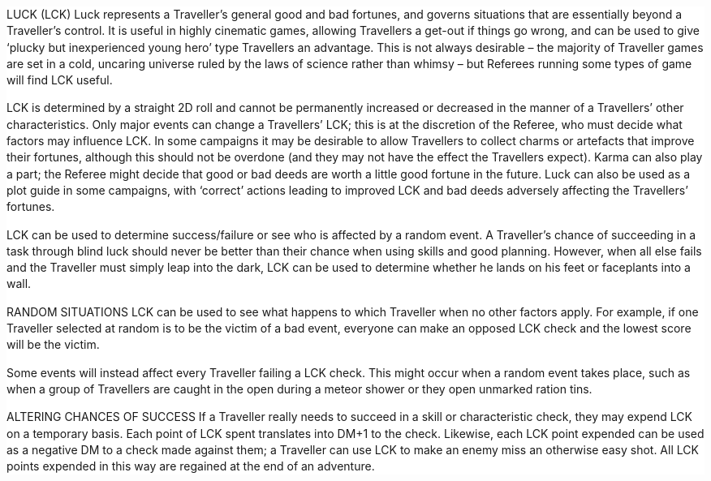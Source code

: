 LUCK (LCK)
Luck represents a Traveller’s general good and bad
fortunes, and governs situations that are essentially
beyond a Traveller’s control. It is useful in highly
cinematic games, allowing Travellers a get-out if
things go wrong, and can be used to give ‘plucky
but inexperienced young hero’ type Travellers
an advantage. This is not always desirable – the
majority of Traveller games are set in a cold, uncaring
universe ruled by the laws of science rather than
whimsy – but Referees running some types of game
will find LCK useful.

LCK is determined by a straight 2D roll and cannot be
permanently increased or decreased in the manner of a
Travellers’ other characteristics. Only major events can
change a Travellers’ LCK; this is at the discretion of the
Referee, who must decide what factors may influence
LCK. In some campaigns it may be desirable to allow
Travellers to collect charms or artefacts that improve
their fortunes, although this should not be overdone
(and they may not have the effect the Travellers
expect). Karma can also play a part; the Referee might
decide that good or bad deeds are worth a little good
fortune in the future. Luck can also be used as a plot
guide in some campaigns, with ‘correct’ actions leading
to improved LCK and bad deeds adversely affecting the
Travellers’ fortunes.

LCK can be used to determine success/failure or
see who is affected by a random event. A Traveller’s
chance of succeeding in a task through blind luck
should never be better than their chance when using
skills and good planning. However, when all else fails
and the Traveller must simply leap into the dark, LCK
can be used to determine whether he lands on his feet
or faceplants into a wall.


RANDOM SITUATIONS
LCK can be used to see what happens to which
Traveller when no other factors apply. For example, if
one Traveller selected at random is to be the victim of a
bad event, everyone can make an opposed LCK check
and the lowest score will be the victim.


Some events will instead affect every Traveller failing
a LCK check. This might occur when a random event
takes place, such as when a group of Travellers are
caught in the open during a meteor shower or they
open unmarked ration tins.


ALTERING CHANCES OF SUCCESS
If a Traveller really needs to succeed in a skill or
characteristic check, they may expend LCK on a
temporary basis. Each point of LCK spent translates
into DM+1 to the check. Likewise, each LCK point
expended can be used as a negative DM to a check
made against them; a Traveller can use LCK to
make an enemy miss an otherwise easy shot. All
LCK points expended in this way are regained at the
end of an adventure.
